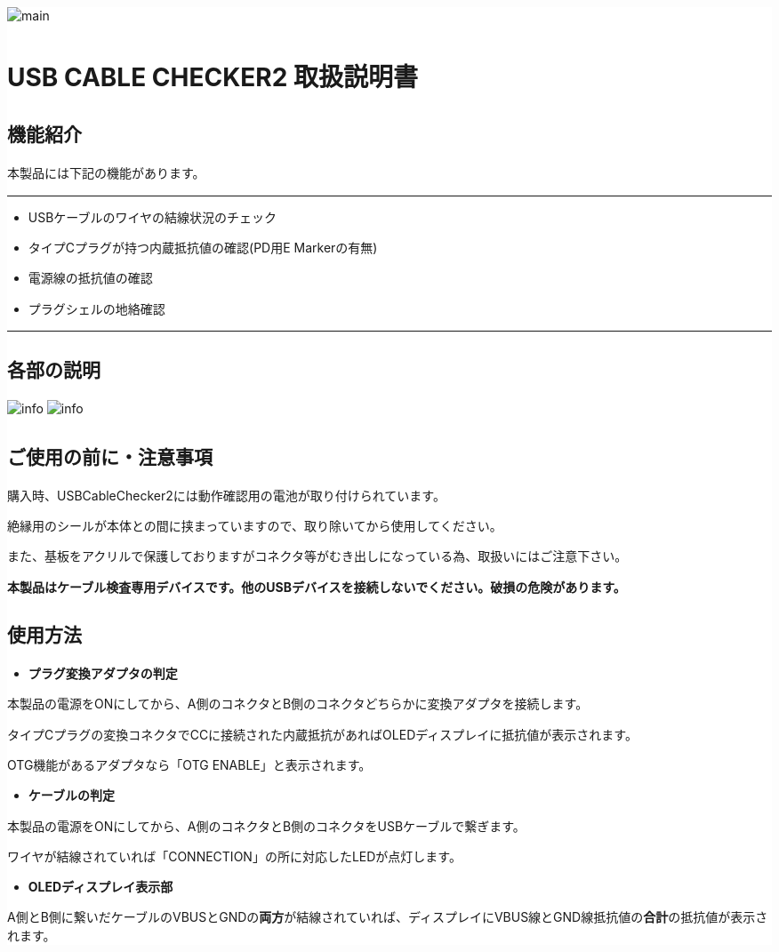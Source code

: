 ![main](https://github.com/bit-trade-one/USBCableChecker2/blob/image/WP-%E8%A3%BD%E5%93%81%E3%83%88%E3%83%83%E3%83%97-MAIN.png)

# USB CABLE CHECKER2 取扱説明書

## 機能紹介

本製品には下記の機能があります。

------

- USBケーブルのワイヤの結線状況のチェック

- タイプCプラグが持つ内蔵抵抗値の確認(PD用E Markerの有無)

- 電源線の抵抗値の確認

- プラグシェルの地絡確認

------

## 各部の説明

![info](https://github.com/bit-trade-one/USBCableChecker2/blob/image/WP-%E8%A3%BD%E5%93%81%E3%83%88%E3%83%83%E3%83%97-SUB1.png)
![info](https://cdn.shopify.com/s/files/1/0512/2264/2842/files/UCC2Eng2.jpg?v=1671508735)


## ご使用の前に・注意事項

購入時、USBCableChecker2には動作確認用の電池が取り付けられています。  

絶縁用のシールが本体との間に挟まっていますので、取り除いてから使用してください。

また、基板をアクリルで保護しておりますがコネクタ等がむき出しになっている為、取扱いにはご注意下さい。

**本製品はケーブル検査専用デバイスです。他のUSBデバイスを接続しないでください。破損の危険があります。**

## 使用方法

- **プラグ変換アダプタの判定**

本製品の電源をONにしてから、A側のコネクタとB側のコネクタどちらかに変換アダプタを接続します。

タイプCプラグの変換コネクタでCCに接続された内蔵抵抗があればOLEDディスプレイに抵抗値が表示されます。

OTG機能があるアダプタなら「OTG ENABLE」と表示されます。

- **ケーブルの判定**

本製品の電源をONにしてから、A側のコネクタとB側のコネクタをUSBケーブルで繋ぎます。

ワイヤが結線されていれば「CONNECTION」の所に対応したLEDが点灯します。

- **OLEDディスプレイ表示部**

A側とB側に繋いだケーブルのVBUSとGNDの**両方**が結線されていれば、ディスプレイにVBUS線とGND線抵抗値の**合計**の抵抗値が表示されます。
  